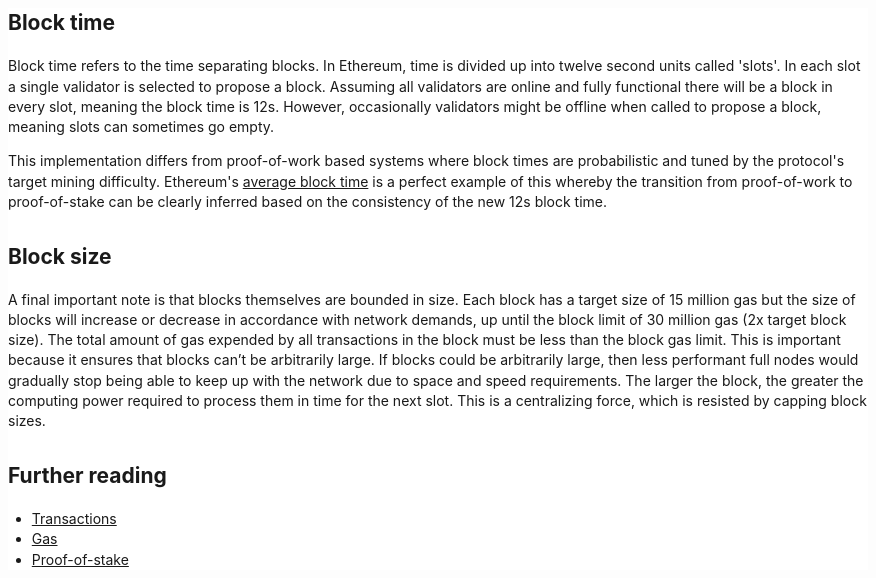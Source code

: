 ## Block time

Block time refers to the time separating blocks. In Ethereum, time is divided up into twelve second units called 'slots'. In each slot a single validator is selected to propose a block. Assuming all validators are online and fully functional there will be a block in every slot, meaning the block time is 12s. However, occasionally validators might be offline when called to propose a block, meaning slots can sometimes go empty.

This implementation differs from proof-of-work based systems where block times are probabilistic and tuned by the protocol's target mining difficulty. Ethereum's [average block time](https://etherscan.io/chart/blocktime) is a perfect example of this whereby the transition from proof-of-work to proof-of-stake can be clearly inferred based on the consistency of the new 12s block time.

## Block size

A final important note is that blocks themselves are bounded in size. Each block has a target size of 15 million gas but the size of blocks will increase or decrease in accordance with network demands, up until the block limit of 30 million gas (2x target block size). The total amount of gas expended by all transactions in the block must be less than the block gas limit. This is important because it ensures that blocks can’t be arbitrarily large. If blocks could be arbitrarily large, then less performant full nodes would gradually stop being able to keep up with the network due to space and speed requirements. The larger the block, the greater the computing power required to process them in time for the next slot. This is a centralizing force, which is resisted by capping block sizes.

## Further reading

- [Transactions](https://ethereum.org/en/developers/docs/transactions/)
- [Gas](https://ethereum.org/en/developers/docs/gas/)
- [Proof-of-stake](https://ethereum.org/en/developers/docs/consensus-mechanisms/pos/)
